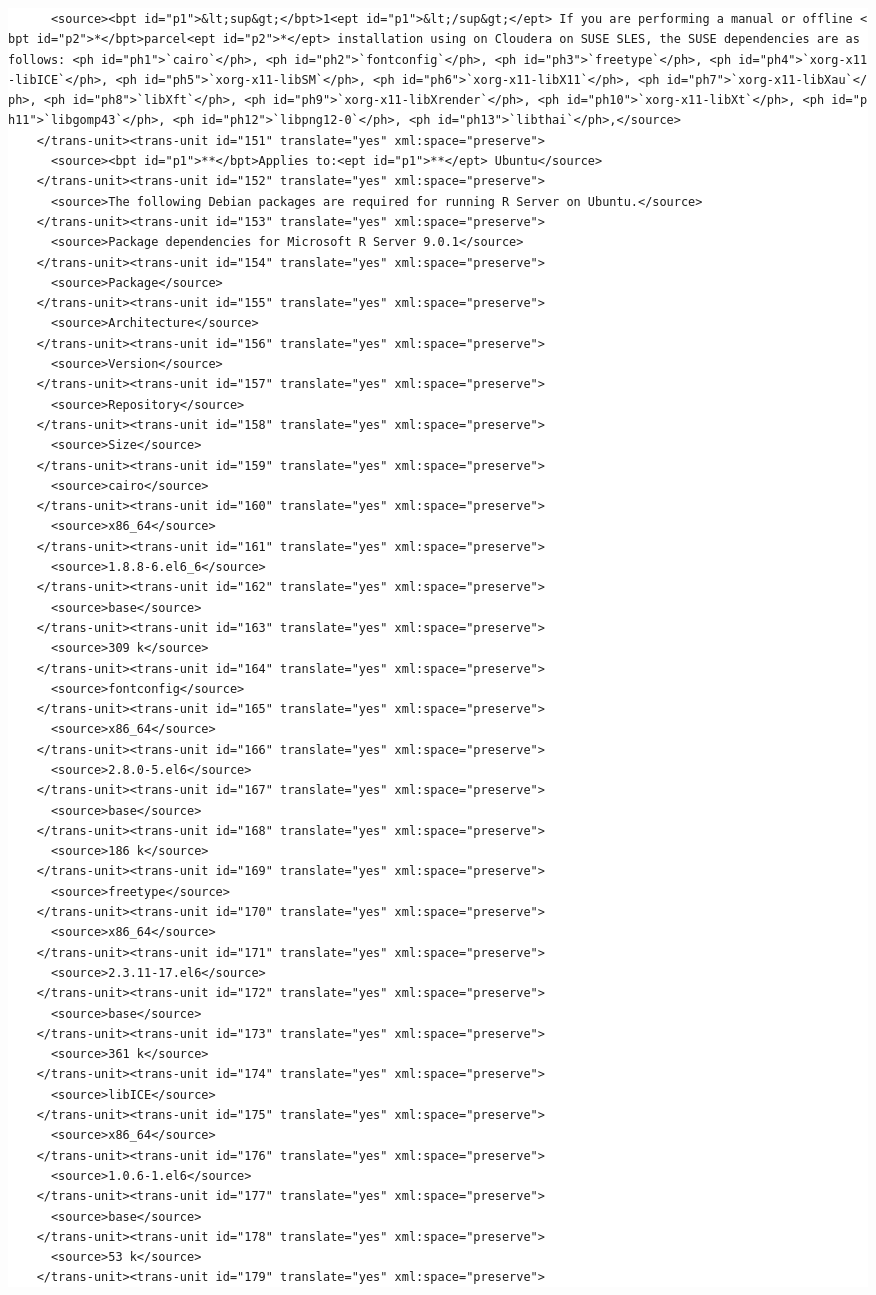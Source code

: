           <source><bpt id="p1">&lt;sup&gt;</bpt>1<ept id="p1">&lt;/sup&gt;</ept> If you are performing a manual or offline <bpt id="p2">*</bpt>parcel<ept id="p2">*</ept> installation using on Cloudera on SUSE SLES, the SUSE dependencies are as follows: <ph id="ph1">`cairo`</ph>, <ph id="ph2">`fontconfig`</ph>, <ph id="ph3">`freetype`</ph>, <ph id="ph4">`xorg-x11-libICE`</ph>, <ph id="ph5">`xorg-x11-libSM`</ph>, <ph id="ph6">`xorg-x11-libX11`</ph>, <ph id="ph7">`xorg-x11-libXau`</ph>, <ph id="ph8">`libXft`</ph>, <ph id="ph9">`xorg-x11-libXrender`</ph>, <ph id="ph10">`xorg-x11-libXt`</ph>, <ph id="ph11">`libgomp43`</ph>, <ph id="ph12">`libpng12-0`</ph>, <ph id="ph13">`libthai`</ph>,</source>
        </trans-unit><trans-unit id="151" translate="yes" xml:space="preserve">
          <source><bpt id="p1">**</bpt>Applies to:<ept id="p1">**</ept> Ubuntu</source>
        </trans-unit><trans-unit id="152" translate="yes" xml:space="preserve">
          <source>The following Debian packages are required for running R Server on Ubuntu.</source>
        </trans-unit><trans-unit id="153" translate="yes" xml:space="preserve">
          <source>Package dependencies for Microsoft R Server 9.0.1</source>
        </trans-unit><trans-unit id="154" translate="yes" xml:space="preserve">
          <source>Package</source>
        </trans-unit><trans-unit id="155" translate="yes" xml:space="preserve">
          <source>Architecture</source>
        </trans-unit><trans-unit id="156" translate="yes" xml:space="preserve">
          <source>Version</source>
        </trans-unit><trans-unit id="157" translate="yes" xml:space="preserve">
          <source>Repository</source>
        </trans-unit><trans-unit id="158" translate="yes" xml:space="preserve">
          <source>Size</source>
        </trans-unit><trans-unit id="159" translate="yes" xml:space="preserve">
          <source>cairo</source>
        </trans-unit><trans-unit id="160" translate="yes" xml:space="preserve">
          <source>x86_64</source>
        </trans-unit><trans-unit id="161" translate="yes" xml:space="preserve">
          <source>1.8.8-6.el6_6</source>
        </trans-unit><trans-unit id="162" translate="yes" xml:space="preserve">
          <source>base</source>
        </trans-unit><trans-unit id="163" translate="yes" xml:space="preserve">
          <source>309 k</source>
        </trans-unit><trans-unit id="164" translate="yes" xml:space="preserve">
          <source>fontconfig</source>
        </trans-unit><trans-unit id="165" translate="yes" xml:space="preserve">
          <source>x86_64</source>
        </trans-unit><trans-unit id="166" translate="yes" xml:space="preserve">
          <source>2.8.0-5.el6</source>
        </trans-unit><trans-unit id="167" translate="yes" xml:space="preserve">
          <source>base</source>
        </trans-unit><trans-unit id="168" translate="yes" xml:space="preserve">
          <source>186 k</source>
        </trans-unit><trans-unit id="169" translate="yes" xml:space="preserve">
          <source>freetype</source>
        </trans-unit><trans-unit id="170" translate="yes" xml:space="preserve">
          <source>x86_64</source>
        </trans-unit><trans-unit id="171" translate="yes" xml:space="preserve">
          <source>2.3.11-17.el6</source>
        </trans-unit><trans-unit id="172" translate="yes" xml:space="preserve">
          <source>base</source>
        </trans-unit><trans-unit id="173" translate="yes" xml:space="preserve">
          <source>361 k</source>
        </trans-unit><trans-unit id="174" translate="yes" xml:space="preserve">
          <source>libICE</source>
        </trans-unit><trans-unit id="175" translate="yes" xml:space="preserve">
          <source>x86_64</source>
        </trans-unit><trans-unit id="176" translate="yes" xml:space="preserve">
          <source>1.0.6-1.el6</source>
        </trans-unit><trans-unit id="177" translate="yes" xml:space="preserve">
          <source>base</source>
        </trans-unit><trans-unit id="178" translate="yes" xml:space="preserve">
          <source>53 k</source>
        </trans-unit><trans-unit id="179" translate="yes" xml:space="preserve">